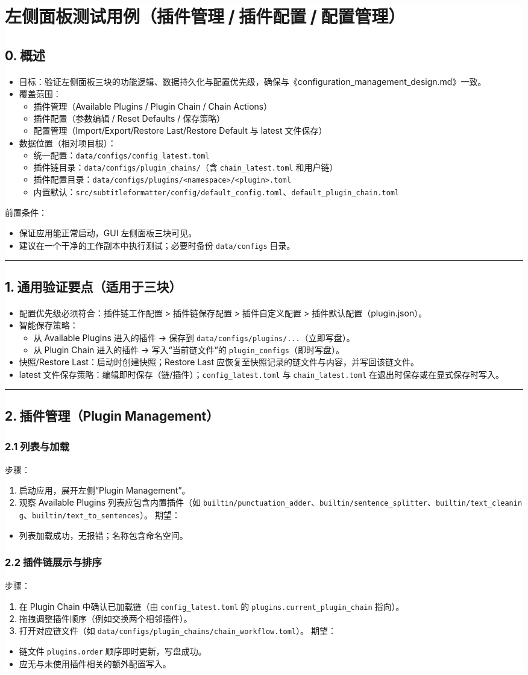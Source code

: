 # 左侧面板测试用例（插件管理 / 插件配置 / 配置管理）

## 0. 概述
- 目标：验证左侧面板三块的功能逻辑、数据持久化与配置优先级，确保与《configuration_management_design.md》一致。
- 覆盖范围：
  - 插件管理（Available Plugins / Plugin Chain / Chain Actions）
  - 插件配置（参数编辑 / Reset Defaults / 保存策略）
  - 配置管理（Import/Export/Restore Last/Restore Default 与 latest 文件保存）
- 数据位置（相对项目根）：
  - 统一配置：`data/configs/config_latest.toml`
  - 插件链目录：`data/configs/plugin_chains/`（含 `chain_latest.toml` 和用户链）
  - 插件配置目录：`data/configs/plugins/<namespace>/<plugin>.toml`
  - 内置默认：`src/subtitleformatter/config/default_config.toml`、`default_plugin_chain.toml`

前置条件：
- 保证应用能正常启动，GUI 左侧面板三块可见。
- 建议在一个干净的工作副本中执行测试；必要时备份 `data/configs` 目录。

---

## 1. 通用验证要点（适用于三块）
- 配置优先级必须符合：插件链工作配置 > 插件链保存配置 > 插件自定义配置 > 插件默认配置（plugin.json）。
- 智能保存策略：
  - 从 Available Plugins 进入的插件 → 保存到 `data/configs/plugins/...`（立即写盘）。
  - 从 Plugin Chain 进入的插件 → 写入“当前链文件”的 `plugin_configs`（即时写盘）。
- 快照/Restore Last：启动时创建快照；Restore Last 应恢复至快照记录的链文件与内容，并写回该链文件。
- latest 文件保存策略：编辑即时保存（链/插件）；`config_latest.toml` 与 `chain_latest.toml` 在退出时保存或在显式保存时写入。

---

## 2. 插件管理（Plugin Management）
### 2.1 列表与加载
步骤：
1) 启动应用，展开左侧“Plugin Management”。
2) 观察 Available Plugins 列表应包含内置插件（如 `builtin/punctuation_adder`、`builtin/sentence_splitter`、`builtin/text_cleaning`、`builtin/text_to_sentences`）。
期望：
- 列表加载成功，无报错；名称包含命名空间。

### 2.2 插件链展示与排序
步骤：
1) 在 Plugin Chain 中确认已加载链（由 `config_latest.toml` 的 `plugins.current_plugin_chain` 指向）。
2) 拖拽调整插件顺序（例如交换两个相邻插件）。
3) 打开对应链文件（如 `data/configs/plugin_chains/chain_workflow.toml`）。
期望：
- 链文件 `plugins.order` 顺序即时更新，写盘成功。
- 应无与未使用插件相关的额外配置写入。
